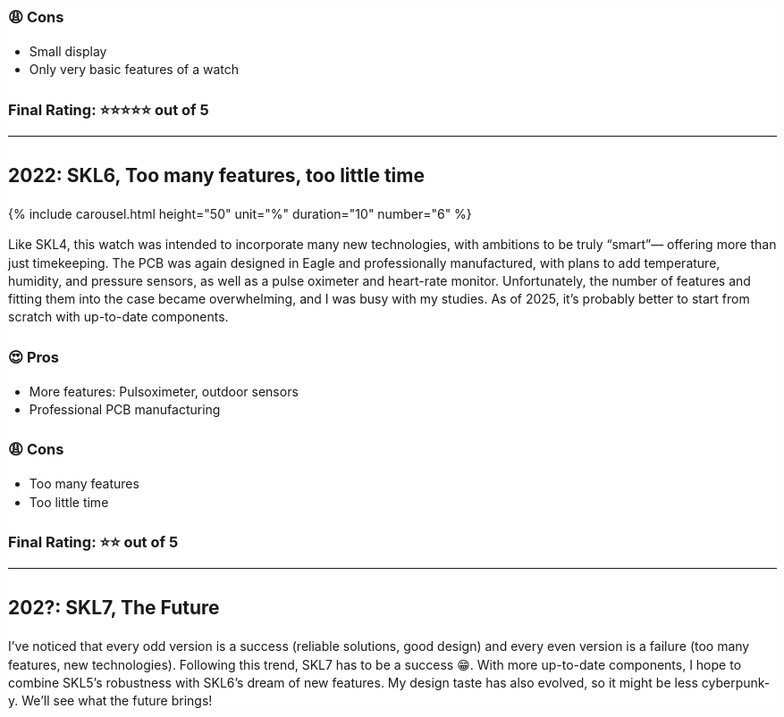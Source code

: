 ### 😩 Cons

- Small display
- Only very basic features of a watch

### Final Rating: ⭐⭐⭐⭐⭐ out of 5

---

## 2022: SKL6, Too many features, too little time

{% include carousel.html height="50" unit="%" duration="10" number="6" %}

Like SKL4, this watch was intended to incorporate many new technologies, with ambitions to be truly “smart”— offering more than just timekeeping. The PCB was again designed in Eagle and professionally manufactured, with plans to add temperature, humidity, and pressure sensors, as well as a pulse oximeter and heart-rate monitor. Unfortunately, the number of features and fitting them into the case became overwhelming, and I was busy with my studies. As of 2025, it’s probably better to start from scratch with up-to-date components.

### 😍 Pros

- More features: Pulsoximeter, outdoor sensors
- Professional PCB manufacturing

### 😩 Cons

- Too many features
- Too little time

### Final Rating: ⭐⭐ out of 5

---

## 202?: SKL7, The Future

I’ve noticed that every odd version is a success (reliable solutions, good design) and every even version is a failure (too many features, new technologies). Following this trend, SKL7 has to be a success 😁. With more up-to-date components, I hope to combine SKL5’s robustness with SKL6’s dream of new features. My design taste has also evolved, so it might be less cyberpunk-y. We’ll see what the future brings!
